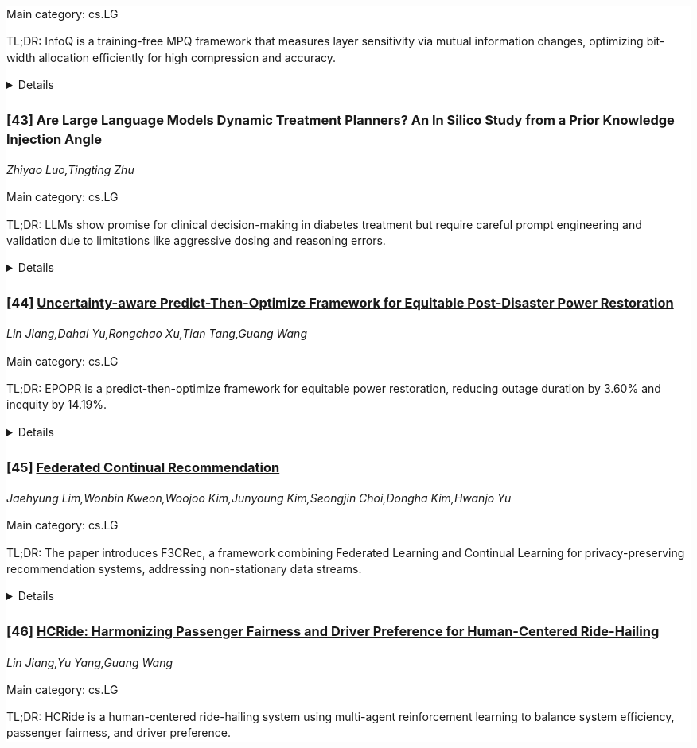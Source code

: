 Main category: cs.LG

TL;DR: InfoQ is a training-free MPQ framework that measures layer sensitivity via mutual information changes, optimizing bit-width allocation efficiently for high compression and accuracy.


<details><summary>Details</summary></details>


### [43] [Are Large Language Models Dynamic Treatment Planners? An In Silico Study from a Prior Knowledge Injection Angle](https://arxiv.org/abs/2508.04755)
*Zhiyao Luo,Tingting Zhu*

Main category: cs.LG

TL;DR: LLMs show promise for clinical decision-making in diabetes treatment but require careful prompt engineering and validation due to limitations like aggressive dosing and reasoning errors.


<details><summary>Details</summary></details>


### [44] [Uncertainty-aware Predict-Then-Optimize Framework for Equitable Post-Disaster Power Restoration](https://arxiv.org/abs/2508.04780)
*Lin Jiang,Dahai Yu,Rongchao Xu,Tian Tang,Guang Wang*

Main category: cs.LG

TL;DR: EPOPR is a predict-then-optimize framework for equitable power restoration, reducing outage duration by 3.60% and inequity by 14.19%.


<details><summary>Details</summary></details>


### [45] [Federated Continual Recommendation](https://arxiv.org/abs/2508.04792)
*Jaehyung Lim,Wonbin Kweon,Woojoo Kim,Junyoung Kim,Seongjin Choi,Dongha Kim,Hwanjo Yu*

Main category: cs.LG

TL;DR: The paper introduces F3CRec, a framework combining Federated Learning and Continual Learning for privacy-preserving recommendation systems, addressing non-stationary data streams.


<details><summary>Details</summary></details>


### [46] [HCRide: Harmonizing Passenger Fairness and Driver Preference for Human-Centered Ride-Hailing](https://arxiv.org/abs/2508.04811)
*Lin Jiang,Yu Yang,Guang Wang*

Main category: cs.LG

TL;DR: HCRide is a human-centered ride-hailing system using multi-agent reinforcement learning to balance system efficiency, passenger fairness, and driver preference.
